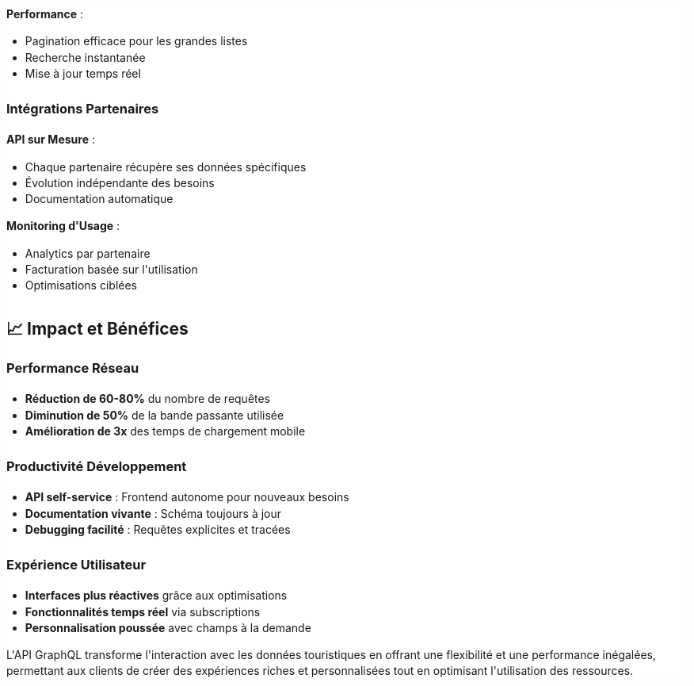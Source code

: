 **Performance** :
- Pagination efficace pour les grandes listes
- Recherche instantanée
- Mise à jour temps réel

### Intégrations Partenaires

**API sur Mesure** :
- Chaque partenaire récupère ses données spécifiques
- Évolution indépendante des besoins
- Documentation automatique

**Monitoring d'Usage** :
- Analytics par partenaire
- Facturation basée sur l'utilisation
- Optimisations ciblées

## 📈 Impact et Bénéfices

### Performance Réseau

- **Réduction de 60-80%** du nombre de requêtes
- **Diminution de 50%** de la bande passante utilisée
- **Amélioration de 3x** des temps de chargement mobile

### Productivité Développement

- **API self-service** : Frontend autonome pour nouveaux besoins
- **Documentation vivante** : Schéma toujours à jour
- **Debugging facilité** : Requêtes explicites et tracées

### Expérience Utilisateur

- **Interfaces plus réactives** grâce aux optimisations
- **Fonctionnalités temps réel** via subscriptions
- **Personnalisation poussée** avec champs à la demande

L'API GraphQL transforme l'interaction avec les données touristiques en offrant une flexibilité et une performance inégalées, permettant aux clients de créer des expériences riches et personnalisées tout en optimisant l'utilisation des ressources.